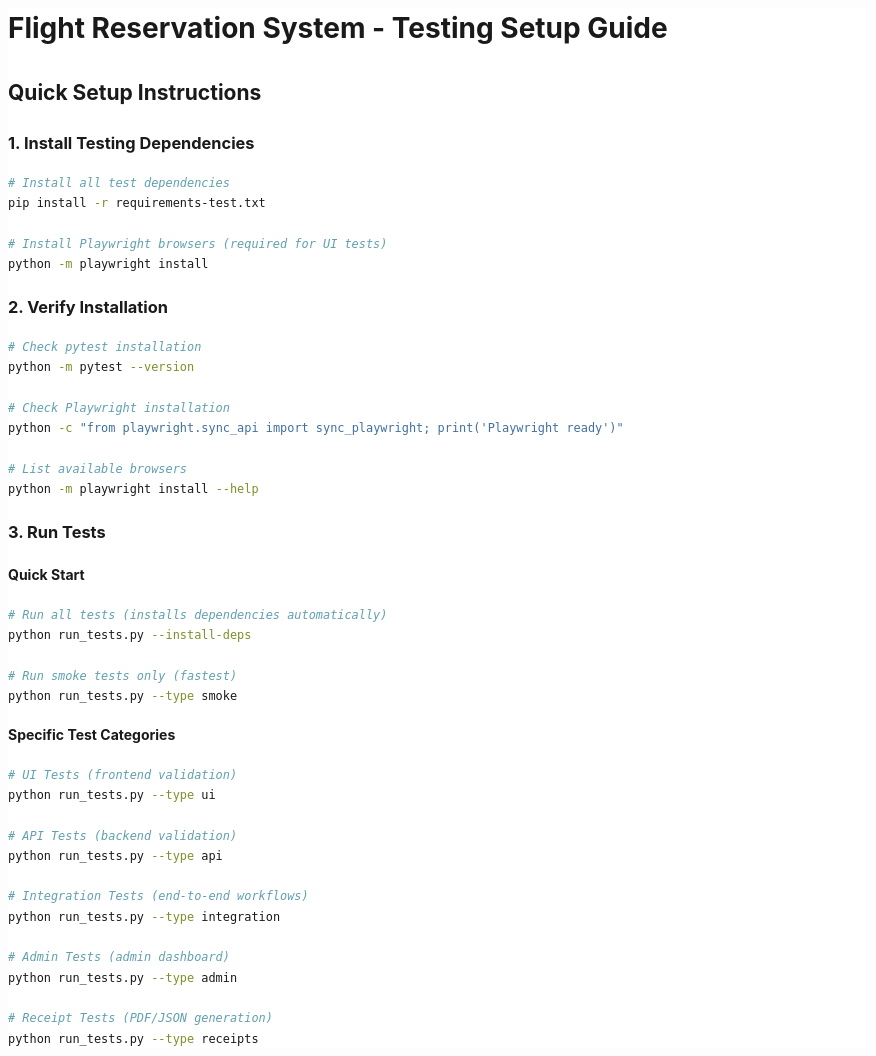 # Flight Reservation System - Testing Setup Guide

## Quick Setup Instructions

### 1. Install Testing Dependencies

```bash
# Install all test dependencies
pip install -r requirements-test.txt

# Install Playwright browsers (required for UI tests)
python -m playwright install
```

### 2. Verify Installation

```bash
# Check pytest installation
python -m pytest --version

# Check Playwright installation  
python -c "from playwright.sync_api import sync_playwright; print('Playwright ready')"

# List available browsers
python -m playwright install --help
```

### 3. Run Tests

#### Quick Start
```bash
# Run all tests (installs dependencies automatically)
python run_tests.py --install-deps

# Run smoke tests only (fastest)
python run_tests.py --type smoke
```

#### Specific Test Categories
```bash
# UI Tests (frontend validation)
python run_tests.py --type ui

# API Tests (backend validation)  
python run_tests.py --type api

# Integration Tests (end-to-end workflows)
python run_tests.py --type integration

# Admin Tests (admin dashboard)
python run_tests.py --type admin

# Receipt Tests (PDF/JSON generation)
python run_tests.py --type receipts
```
